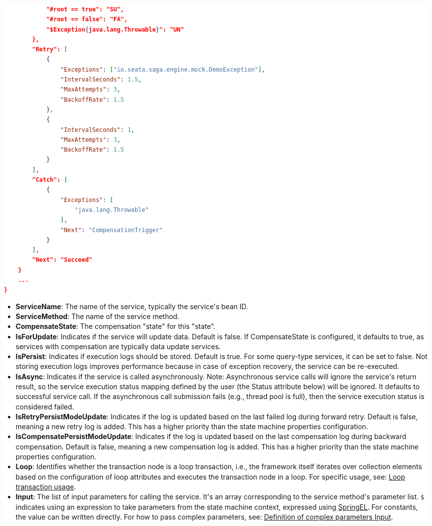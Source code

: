 ```json
            "#root == true": "SU",
            "#root == false": "FA",
            "$Exception{java.lang.Throwable}": "UN"
        },
        "Retry": [
            {
                "Exceptions": ["io.seata.saga.engine.mock.DemoException"],
                "IntervalSeconds": 1.5,
                "MaxAttempts": 3,
                "BackoffRate": 1.5
            },
            {
                "IntervalSeconds": 1,
                "MaxAttempts": 3,
                "BackoffRate": 1.5
            }
        ],
        "Catch": [
            {
                "Exceptions": [
                    "java.lang.Throwable"
                ],
                "Next": "CompensationTrigger"
            }
        ],
        "Next": "Succeed"
    }
    ...
}
```
* **ServiceName**: The name of the service, typically the service's bean ID.
* **ServiceMethod**: The name of the service method.
* **CompensateState**: The compensation "state" for this "state".
* **IsForUpdate**: Indicates if the service will update data. Default is false. If CompensateState is configured, it defaults to true, as services with compensation are typically data update services.
* **IsPersist**: Indicates if execution logs should be stored. Default is true. For some query-type services, it can be set to false. Not storing execution logs improves performance because in case of exception recovery, the service can be re-executed.
* **IsAsync**: Indicates if the service is called asynchronously. Note: Asynchronous service calls will ignore the service's return result, so the service execution status mapping defined by the user (the Status attribute below) will be ignored. It defaults to successful service call. If the asynchronous call submission fails (e.g., thread pool is full), then the service execution status is considered failed.
* **IsRetryPersistModeUpdate**: Indicates if the log is updated based on the last failed log during forward retry. Default is false, meaning a new retry log is added. This has a higher priority than the state machine properties configuration.
* **IsCompensatePersistModeUpdate**: Indicates if the log is updated based on the last compensation log during backward compensation. Default is false, meaning a new compensation log is added. This has a higher priority than the state machine properties configuration.
* **Loop**: Identifies whether the transaction node is a loop transaction, i.e., the framework itself iterates over collection elements based on the configuration of loop attributes and executes the transaction node in a loop. For specific usage, see: [Loop transaction usage](#Loop%20transaction%20usage).
* **Input**: The list of input parameters for calling the service. It's an array corresponding to the service method's parameter list. `$` indicates using an expression to take parameters from the state machine context, expressed using [SpringEL](https://docs.spring.io/spring/docs/4.3.10.RELEASE/spring-framework-reference/html/expressions.html). For constants, the value can be written directly. For how to pass complex parameters, see: [Definition of complex parameters Input](#Definition%20of%20complex%20parameters%20Input).